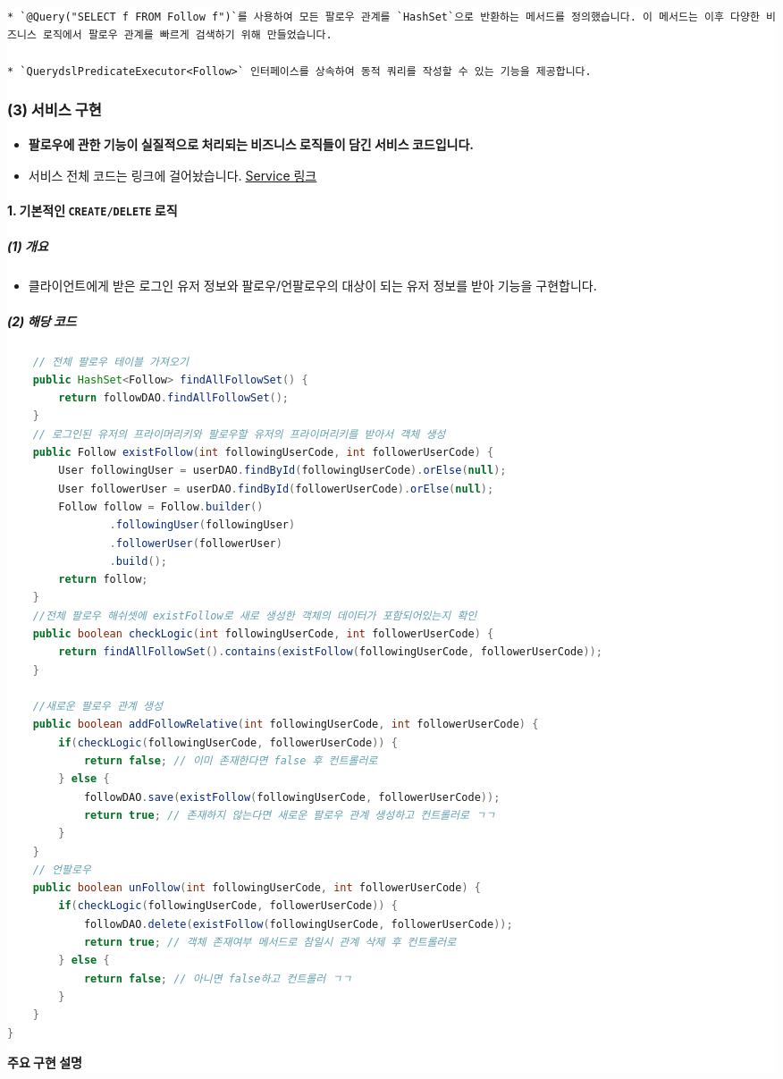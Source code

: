     * `@Query("SELECT f FROM Follow f")`를 사용하여 모든 팔로우 관계를 `HashSet`으로 반환하는 메서드를 정의했습니다. 이 메서드는 이후 다양한 비즈니스 로직에서 팔로우 관계를 빠르게 검색하기 위해 만들었습니다.
      
    * `QuerydslPredicateExecutor<Follow>` 인터페이스를 상속하여 동적 쿼리를 작성할 수 있는 기능을 제공합니다.
  

### (3) 서비스 구현

- **팔로우에 관한 기능이 실질적으로 처리되는 비즈니스 로직들이 담긴 서비스 코드입니다.**
  
- 서비스 전체 코드는 링크에 걸어놨습니다.   <a href="https://github.com/parkseyoung1209/flow-server-mine/blob/Seyoung/src/main/java/com/master/flow/service/FollowService.java">Service 링크</a>

#### 1. 기본적인 `CREATE/DELETE` 로직

##### (1) 개요

- 클라이언트에게 받은 로그인 유저 정보와 팔로우/언팔로우의 대상이 되는 유저 정보를 받아 기능을 구현합니다.

##### (2) 해당 코드

```java
    // 전체 팔로우 테이블 가져오기
    public HashSet<Follow> findAllFollowSet() {
        return followDAO.findAllFollowSet();
    }
    // 로그인된 유저의 프라이머리키와 팔로우할 유저의 프라이머리키를 받아서 객체 생성
    public Follow existFollow(int followingUserCode, int followerUserCode) {
        User followingUser = userDAO.findById(followingUserCode).orElse(null);
        User followerUser = userDAO.findById(followerUserCode).orElse(null);
        Follow follow = Follow.builder()
                .followingUser(followingUser)
                .followerUser(followerUser)
                .build();
        return follow;
    }
    //전체 팔로우 해쉬셋에 existFollow로 새로 생성한 객체의 데이터가 포함되어있는지 확인
    public boolean checkLogic(int followingUserCode, int followerUserCode) {
        return findAllFollowSet().contains(existFollow(followingUserCode, followerUserCode));
    }

    //새로운 팔로우 관계 생성
    public boolean addFollowRelative(int followingUserCode, int followerUserCode) {
        if(checkLogic(followingUserCode, followerUserCode)) {
            return false; // 이미 존재한다면 false 후 컨트롤러로
        } else {
            followDAO.save(existFollow(followingUserCode, followerUserCode));
            return true; // 존재하지 않는다면 새로운 팔로우 관계 생성하고 컨트롤러로 ㄱㄱ
        }
    }
    // 언팔로우
    public boolean unFollow(int followingUserCode, int followerUserCode) {
        if(checkLogic(followingUserCode, followerUserCode)) {
            followDAO.delete(existFollow(followingUserCode, followerUserCode));
            return true; // 객체 존재여부 메서드로 참일시 관계 삭제 후 컨트롤러로
        } else {
            return false; // 아니면 false하고 컨트롤러 ㄱㄱ
        }
    }
}
```
**주요 구현 설명**
